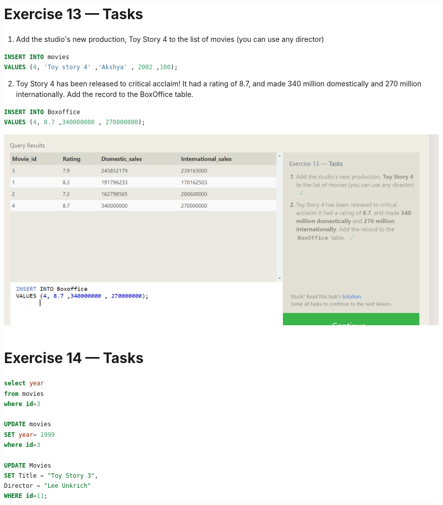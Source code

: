 # Exercise 13 — Tasks

1. Add the studio's new production, Toy Story 4 to the list of movies (you can use any director)

```sql
INSERT INTO movies
VALUES (4, 'Toy story 4' ,'Akshya' , 2002 ,100);

```

2. Toy Story 4 has been released to critical acclaim! It had a rating of 8.7, and made 340 million domestically and 270 million internationally. Add the record to the BoxOffice table.

```sql
INSERT INTO Boxoffice
VALUES (4, 8.7 ,340000000 , 270000000);
```

![alt text](image-30.png)

# Exercise 14 — Tasks

```sql
select year
from movies
where id=3

UPDATE movies
SET year= 1999
where id=3

UPDATE Movies
SET Title = "Toy Story 3",
Director = "Lee Unkrich"
WHERE id=11;
```
